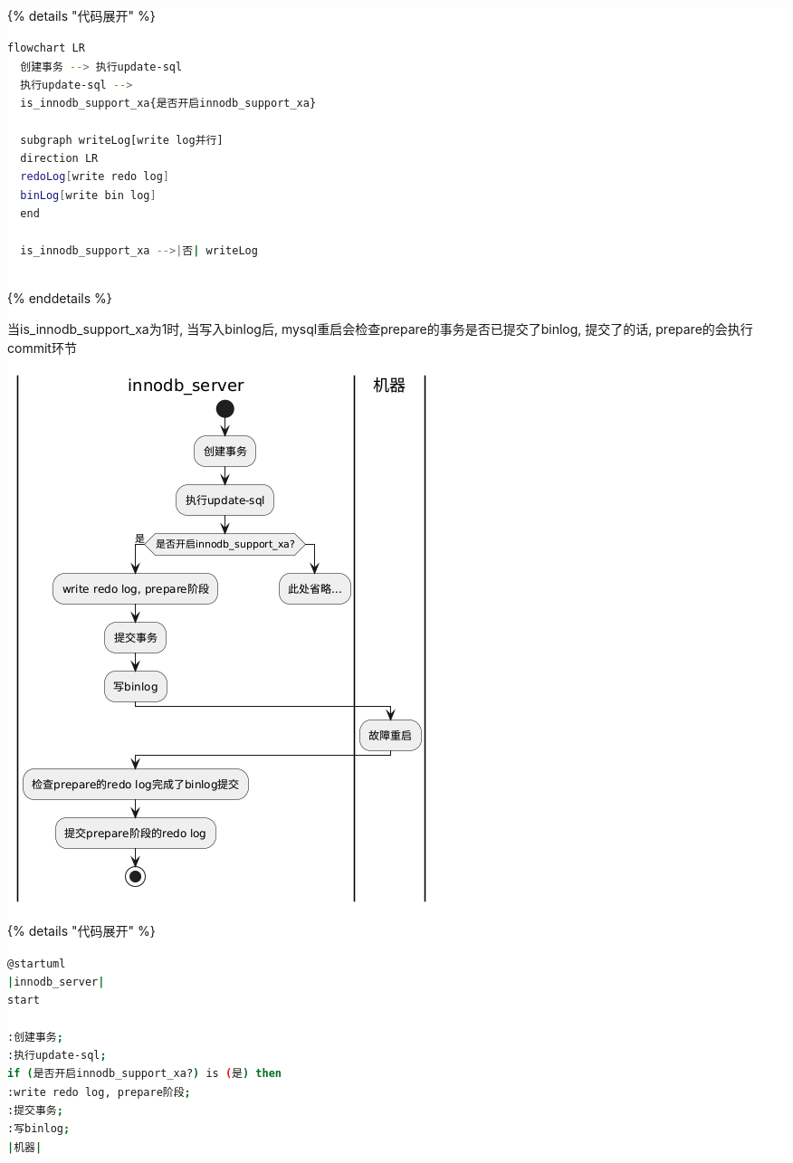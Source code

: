 {% details "代码展开" %}
```bash
flowchart LR
  创建事务 --> 执行update-sql
  执行update-sql --> 
  is_innodb_support_xa{是否开启innodb_support_xa}

  subgraph writeLog[write log并行]
  direction LR
  redoLog[write redo log] 
  binLog[write bin log]
  end

  is_innodb_support_xa -->|否| writeLog
  
```
{% enddetails %}

当is_innodb_support_xa为1时, 当写入binlog后, mysql重启会检查prepare的事务是否已提交了binlog, 提交了的话, prepare的会执行commit环节

![当is_innodb_support_xa为1时](QQ_1728872137326.png)

{% details "代码展开" %}
```bash
@startuml
|innodb_server|
start

:创建事务;
:执行update-sql;
if (是否开启innodb_support_xa?) is (是) then
:write redo log, prepare阶段;
:提交事务;
:写binlog;
|机器|
```